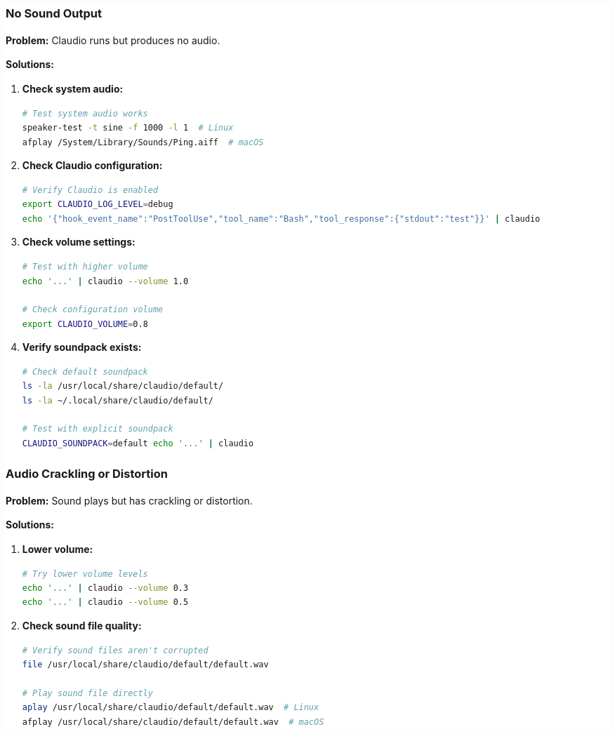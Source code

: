 ### No Sound Output

**Problem:** Claudio runs but produces no audio.

**Solutions:**

1. **Check system audio:**
   ```bash
   # Test system audio works
   speaker-test -t sine -f 1000 -l 1  # Linux
   afplay /System/Library/Sounds/Ping.aiff  # macOS
   ```

2. **Check Claudio configuration:**
   ```bash
   # Verify Claudio is enabled
   export CLAUDIO_LOG_LEVEL=debug
   echo '{"hook_event_name":"PostToolUse","tool_name":"Bash","tool_response":{"stdout":"test"}}' | claudio
   ```

3. **Check volume settings:**
   ```bash
   # Test with higher volume
   echo '...' | claudio --volume 1.0
   
   # Check configuration volume
   export CLAUDIO_VOLUME=0.8
   ```

4. **Verify soundpack exists:**
   ```bash
   # Check default soundpack
   ls -la /usr/local/share/claudio/default/
   ls -la ~/.local/share/claudio/default/
   
   # Test with explicit soundpack
   CLAUDIO_SOUNDPACK=default echo '...' | claudio
   ```

### Audio Crackling or Distortion

**Problem:** Sound plays but has crackling or distortion.

**Solutions:**

1. **Lower volume:**
   ```bash
   # Try lower volume levels
   echo '...' | claudio --volume 0.3
   echo '...' | claudio --volume 0.5
   ```

2. **Check sound file quality:**
   ```bash
   # Verify sound files aren't corrupted
   file /usr/local/share/claudio/default/default.wav
   
   # Play sound file directly
   aplay /usr/local/share/claudio/default/default.wav  # Linux
   afplay /usr/local/share/claudio/default/default.wav  # macOS
   ```
